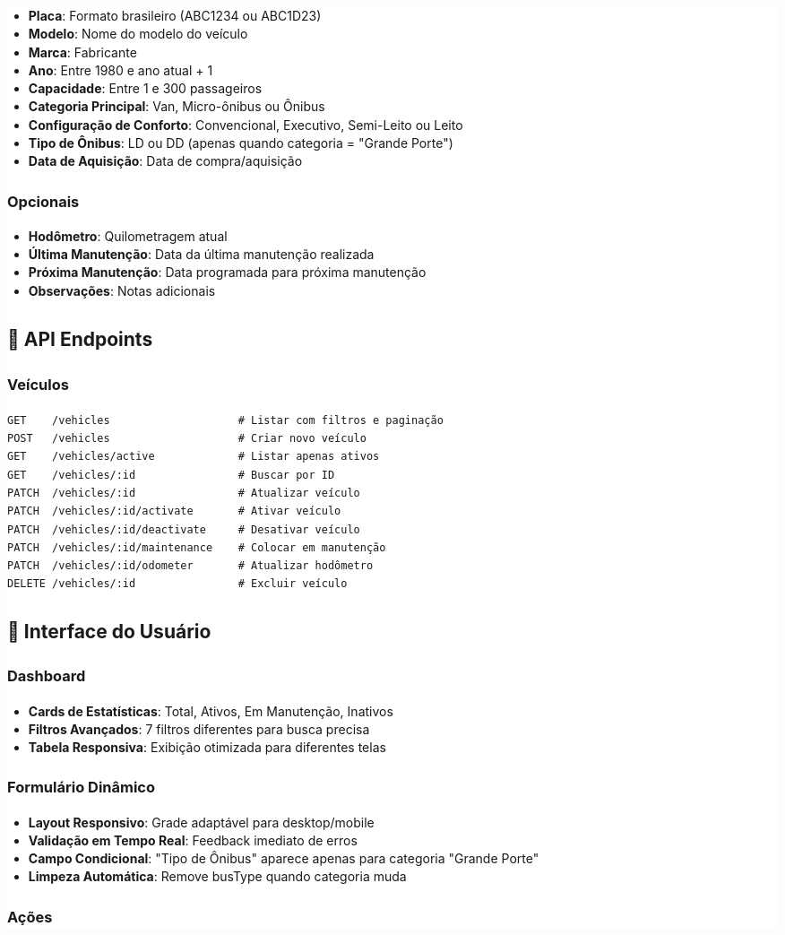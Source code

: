 - **Placa**: Formato brasileiro (ABC1234 ou ABC1D23)
- **Modelo**: Nome do modelo do veículo
- **Marca**: Fabricante
- **Ano**: Entre 1980 e ano atual + 1
- **Capacidade**: Entre 1 e 300 passageiros
- **Categoria Principal**: Van, Micro-ônibus ou Ônibus
- **Configuração de Conforto**: Convencional, Executivo, Semi-Leito ou Leito
- **Tipo de Ônibus**: LD ou DD (apenas quando categoria = "Grande Porte")
- **Data de Aquisição**: Data de compra/aquisição

### Opcionais

- **Hodômetro**: Quilometragem atual
- **Última Manutenção**: Data da última manutenção realizada
- **Próxima Manutenção**: Data programada para próxima manutenção
- **Observações**: Notas adicionais

## 🔌 API Endpoints

### Veículos

```http
GET    /vehicles                    # Listar com filtros e paginação
POST   /vehicles                    # Criar novo veículo
GET    /vehicles/active             # Listar apenas ativos
GET    /vehicles/:id                # Buscar por ID
PATCH  /vehicles/:id                # Atualizar veículo
PATCH  /vehicles/:id/activate       # Ativar veículo
PATCH  /vehicles/:id/deactivate     # Desativar veículo
PATCH  /vehicles/:id/maintenance    # Colocar em manutenção
PATCH  /vehicles/:id/odometer       # Atualizar hodômetro
DELETE /vehicles/:id                # Excluir veículo
```

## 🎨 Interface do Usuário

### Dashboard

- **Cards de Estatísticas**: Total, Ativos, Em Manutenção, Inativos
- **Filtros Avançados**: 7 filtros diferentes para busca precisa
- **Tabela Responsiva**: Exibição otimizada para diferentes telas

### Formulário Dinâmico

- **Layout Responsivo**: Grade adaptável para desktop/mobile
- **Validação em Tempo Real**: Feedback imediato de erros
- **Campo Condicional**: "Tipo de Ônibus" aparece apenas para categoria "Grande Porte"
- **Limpeza Automática**: Remove busType quando categoria muda

### Ações
